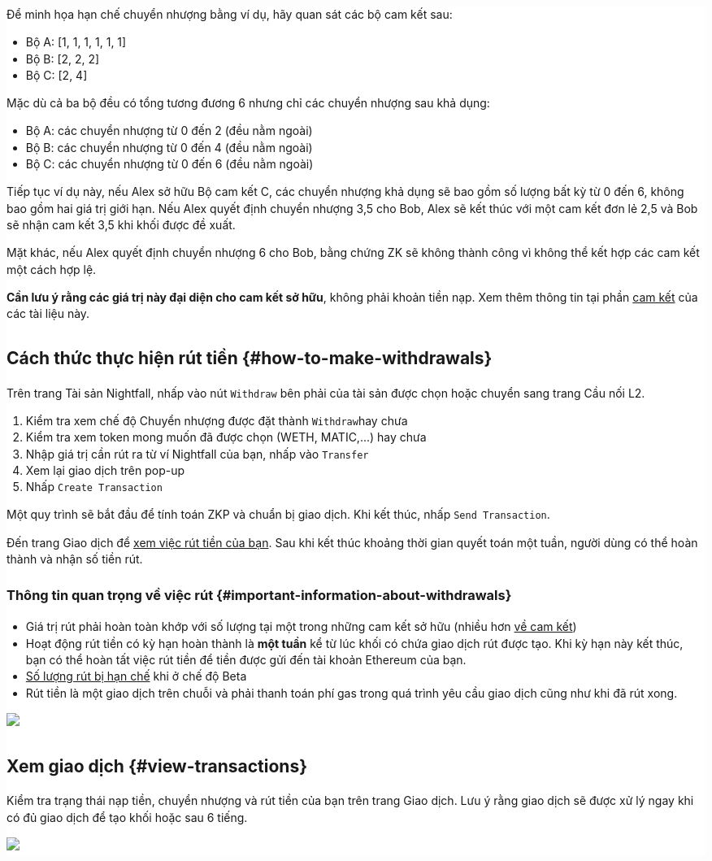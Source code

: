 Để minh họa hạn chế chuyển nhượng bằng ví dụ, hãy quan sát các bộ cam kết sau:

- Bộ A: [1, 1, 1, 1, 1, 1]
- Bộ B: [2, 2, 2]
- Bộ C: [2, 4]

Mặc dù cả ba bộ đều có tổng tương đương 6 nhưng chỉ các chuyển nhượng sau khả dụng:

- Bộ A: các chuyển nhượng từ 0 đến 2 (đều nằm ngoài)
- Bộ B: các chuyển nhượng từ 0 đến 4 (đều nằm ngoài)
- Bộ C: các chuyển nhượng từ 0 đến 6 (đều nằm ngoài)

Tiếp tục ví dụ này, nếu Alex sở hữu Bộ cam kết C, các chuyển nhượng khả dụng sẽ bao gồm số lượng bất kỳ từ 0 đến 6, không bao gồm hai giá trị giới hạn. Nếu Alex quyết định chuyển nhượng 3,5 cho Bob, Alex sẽ kết thúc với một cam kết đơn lẻ 2,5 và Bob sẽ nhận cam kết 3,5 khi khối được đề xuất.

Mặt khác, nếu Alex quyết định chuyển nhượng 6 cho Bob, bằng chứng ZK sẽ không thành công vì không thể kết hợp các cam kết một cách hợp lệ.

**Cần lưu ý rằng các giá trị này đại diện cho cam kết sở hữu**, không phải khoản tiền nạp. Xem thêm thông tin tại phần [cam kết](../protocol/commitments.md) của các tài liệu này.

## Cách thức thực hiện rút tiền {#how-to-make-withdrawals}
Trên trang Tài sản Nightfall, nhấp vào nút `Withdraw` bên phải của tài sản được chọn hoặc chuyển sang trang Cầu nối L2.

1. Kiểm tra xem chế độ Chuyển nhượng được đặt thành `Withdraw`hay chưa
2. Kiểm tra xem token mong muốn đã được chọn (WETH, MATIC,...) hay chưa
3. Nhập giá trị cần rút ra từ ví Nightfall của bạn, nhấp vào `Transfer`
4. Xem lại giao dịch trên pop-up
5. Nhấp `Create Transaction`

Một quy trình sẽ bắt đầu để tính toán ZKP và chuẩn bị giao dịch. Khi kết thúc, nhấp `Send Transaction`.

Đến trang Giao dịch để [xem việc rút tiền của bạn](#view-transactions). Sau khi kết thúc khoảng thời gian quyết toán một tuần, người dùng có thể hoàn thành và nhận số tiền rút.

### Thông tin quan trọng về việc rút {#important-information-about-withdrawals}
- Giá trị rút phải hoàn toàn khớp với số lượng tại một trong những cam kết sở hữu (nhiều hơn [về cam kết](#learn-about-commitments))
- Hoạt động rút tiền có kỳ hạn hoàn thành là **một tuần** kể từ lúc khối có chứa giao dịch rút được tạo. Khi kỳ hạn này kết thúc, bạn có thể hoàn tất việc rút tiền để tiền được gửi đến tài khoản Ethereum của bạn.
- [Số lượng rút bị hạn chế](#note-the-following-deposit-and-withdrawal-restrictions) khi ở chế độ Beta
- Rút tiền là một giao dịch trên chuỗi và phải thanh toán phí gas trong quá trình yêu cầu giao dịch cũng như khi đã rút xong.

![](../imgs/tools-wallet/cooling-off-vs-ready.png)

## Xem giao dịch {#view-transactions}
Kiểm tra trạng thái nạp tiền, chuyển nhượng và rút tiền của bạn trên trang Giao dịch. Lưu ý rằng giao dịch sẽ được xử lý ngay khi có đủ giao dịch để tạo khối hoặc sau 6 tiếng.

![](../imgs/tools-wallet/transactions.png)
